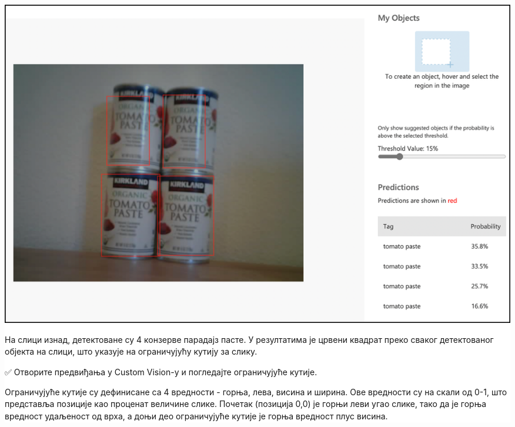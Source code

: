![4 конзерве парадајз пасте на полици са предвиђањима за 4 детекције од 35.8%, 33.5%, 25.7% и 16.6%](../../../../../translated_images/custom-vision-stock-prediction.942266ab1bcca3410ecdf23643b9f5f570cfab2345235074e24c51f285777613.sr.png)

На слици изнад, детектоване су 4 конзерве парадајз пасте. У резултатима је црвени квадрат преко сваког детектованог објекта на слици, што указује на ограничујућу кутију за слику.

✅ Отворите предвиђања у Custom Vision-у и погледајте ограничујуће кутије.

Ограничујуће кутије су дефинисане са 4 вредности - горња, лева, висина и ширина. Ове вредности су на скали од 0-1, што представља позиције као проценат величине слике. Почетак (позиција 0,0) је горњи леви угао слике, тако да је горња вредност удаљеност од врха, а доњи део ограничујуће кутије је горња вредност плус висина.

